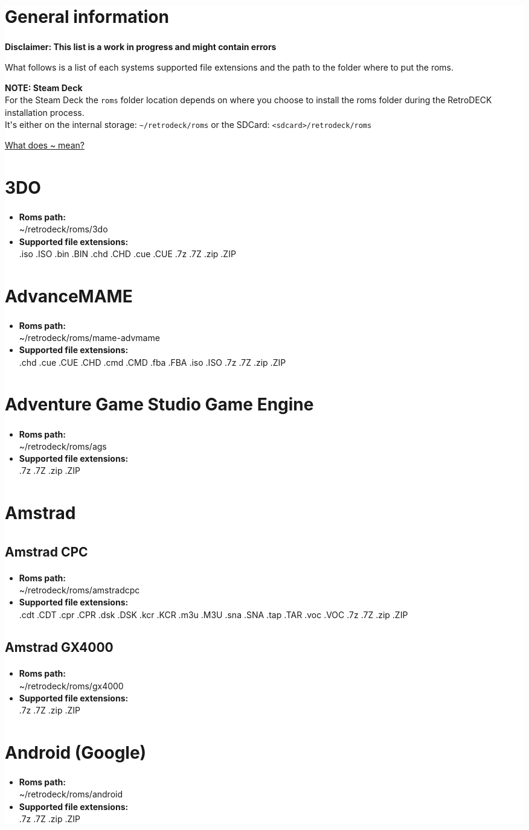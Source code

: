 # General information

**Disclaimer: This list is a work in progress and might contain errors**

What follows is a list of each systems supported file extensions and the path to the folder where to put the roms.

**NOTE: Steam Deck**<br>
For the Steam Deck the `roms` folder location depends on where you choose to install the roms folder during the RetroDECK installation process.<br> 
It's either on the internal storage: `~/retrodeck/roms` or the SDCard: `<sdcard>/retrodeck/roms`<br>


[What does ~ mean?](https://github.com/XargonWan/RetroDECK/wiki/FAQs-Frequently-asked-questions#i-see--refereed-in-documentation-and-examples-what-does-it-mean)

# 3DO
- **Roms path:**<br>  ~/retrodeck/roms/3do
- **Supported file extensions:**<br> .iso .ISO .bin .BIN .chd .CHD .cue .CUE .7z .7Z .zip .ZIP


# AdvanceMAME
- **Roms path:**<br>  ~/retrodeck/roms/mame-advmame
- **Supported file extensions:**<br> .chd .cue .CUE .CHD .cmd .CMD .fba .FBA .iso .ISO .7z .7Z .zip .ZIP


# Adventure Game Studio Game Engine
- **Roms path:**<br>  ~/retrodeck/roms/ags
- **Supported file extensions:**<br> .7z .7Z .zip .ZIP

# Amstrad


## Amstrad CPC
- **Roms path:**<br>  ~/retrodeck/roms/amstradcpc
- **Supported file extensions:**<br> .cdt .CDT .cpr .CPR .dsk .DSK .kcr .KCR .m3u .M3U .sna .SNA .tap .TAR .voc .VOC .7z .7Z .zip .ZIP


## Amstrad GX4000
- **Roms path:**<br>  ~/retrodeck/roms/gx4000
- **Supported file extensions:**<br> .7z .7Z .zip .ZIP


# Android (Google)
- **Roms path:**<br>  ~/retrodeck/roms/android
- **Supported file extensions:**<br> .7z .7Z .zip .ZIP
